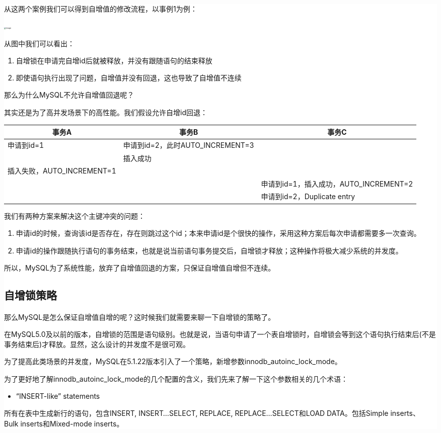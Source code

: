 从这两个案例我们可以得到自增值的修改流程，以事例1为例：

<img src="https://raw.githubusercontent.com/vinceDa/image-host/main/img/MySQL/auto_increment/auto_increment_update_process.png" alt="image" style="zoom: 25%;" />



从图中我们可以看出：

1.  自增锁在申请完自增id后就被释放，并没有跟随语句的结束释放

2.  即使语句执行出现了问题，自增值并没有回退，这也导致了自增值不连续



那么为什么MySQL不允许自增值回退呢？

其实还是为了高并发场景下的高性能。我们假设允许自增id回退：



|  **事务A**  |  **事务B**  |  **事务C**  |
| --- | --- | --- |
|  申请到id=1  |  申请到id=2，此时AUTO\_INCREMENT=3  |   |
|   |  插入成功  |   |
|  插入失败，AUTO\_INCREMENT=1  |   |   |
|   |   |  申请到id=1，插入成功，AUTO\_INCREMENT=2  |
|   |   |  申请到id=2，Duplicate entry  |

我们有两种方案来解决这个主键冲突的问题：

1.  申请id的时候，查询该id是否存在，存在则跳过这个id；本来申请id是个很快的操作，采用这种方案后每次申请都需要多一次查询。

2.  申请id的操作跟随执行语句的事务结束，也就是说当前语句事务提交后，自增锁才释放；这种操作将极大减少系统的并发度。



所以，MySQL为了系统性能，放弃了自增值回退的方案，只保证自增值自增但不连续。



## 自增锁策略

那么MySQL是怎么保证自增值自增的呢？这时候我们就需要来聊一下自增锁的策略了。



在MySQL5.0及以前的版本，自增锁的范围是语句级别。也就是说，当语句申请了一个表自增锁时，自增锁会等到这个语句执行结束后(不是事务结束后)才释放。显然，这么设计的并发度不是很可观。



为了提高此类场景的并发度，MySQL在5.1.22版本引入了一个策略，新增参数innodb\_autoinc\_lock\_mode。



为了更好地了解innodb\_autoinc\_lock\_mode的几个配置的含义，我们先来了解一下这个参数相关的几个术语：

*   “INSERT-like” statements
    

所有在表中生成新行的语句，包含INSERT, INSERT…SELECT, REPLACE, REPLACE…SELECT和LOAD DATA。包括Simple inserts、Bulk inserts和Mixed-mode inserts。
